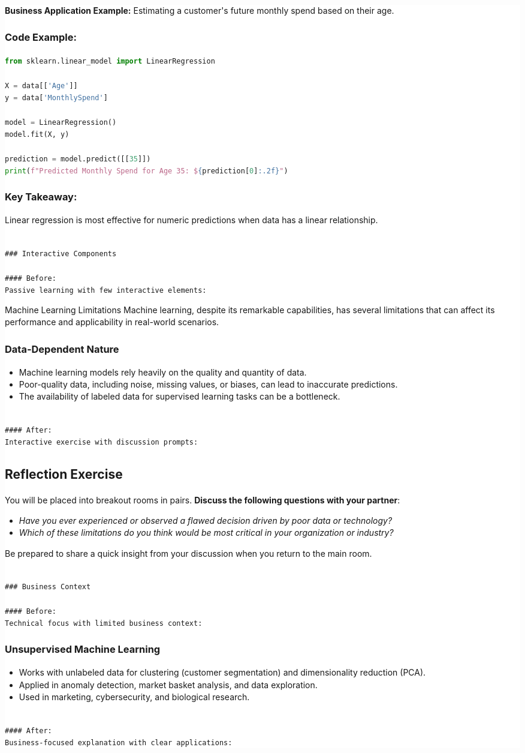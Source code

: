 **Business Application Example:** Estimating a customer's future monthly spend based on their age.

### Code Example:
```python
from sklearn.linear_model import LinearRegression

X = data[['Age']]
y = data['MonthlySpend']

model = LinearRegression()
model.fit(X, y)

prediction = model.predict([[35]])
print(f"Predicted Monthly Spend for Age 35: ${prediction[0]:.2f}")
```

### Key Takeaway:
Linear regression is most effective for numeric predictions when data has a linear relationship.
```

### Interactive Components

#### Before:
Passive learning with few interactive elements:
```
Machine Learning Limitations
Machine learning, despite its remarkable capabilities, has several limitations that can affect its performance and applicability in real-world scenarios.  

### Data-Dependent Nature
- Machine learning models rely heavily on the quality and quantity of data.  
- Poor-quality data, including noise, missing values, or biases, can lead to inaccurate predictions.  
- The availability of labeled data for supervised learning tasks can be a bottleneck.  
```

#### After:
Interactive exercise with discussion prompts:
```
## Reflection Exercise
You will be placed into breakout rooms in pairs. **Discuss the following questions with your partner**:
  - *Have you ever experienced or observed a flawed decision driven by poor data or technology?*
  - *Which of these limitations do you think would be most critical in your organization or industry?*

Be prepared to share a quick insight from your discussion when you return to the main room.
```

### Business Context

#### Before:
Technical focus with limited business context:
```
### Unsupervised Machine Learning  
   - Works with unlabeled data for clustering (customer segmentation) and dimensionality reduction (PCA).  
   - Applied in anomaly detection, market basket analysis, and data exploration.  
   - Used in marketing, cybersecurity, and biological research.  
```

#### After:
Business-focused explanation with clear applications:
```